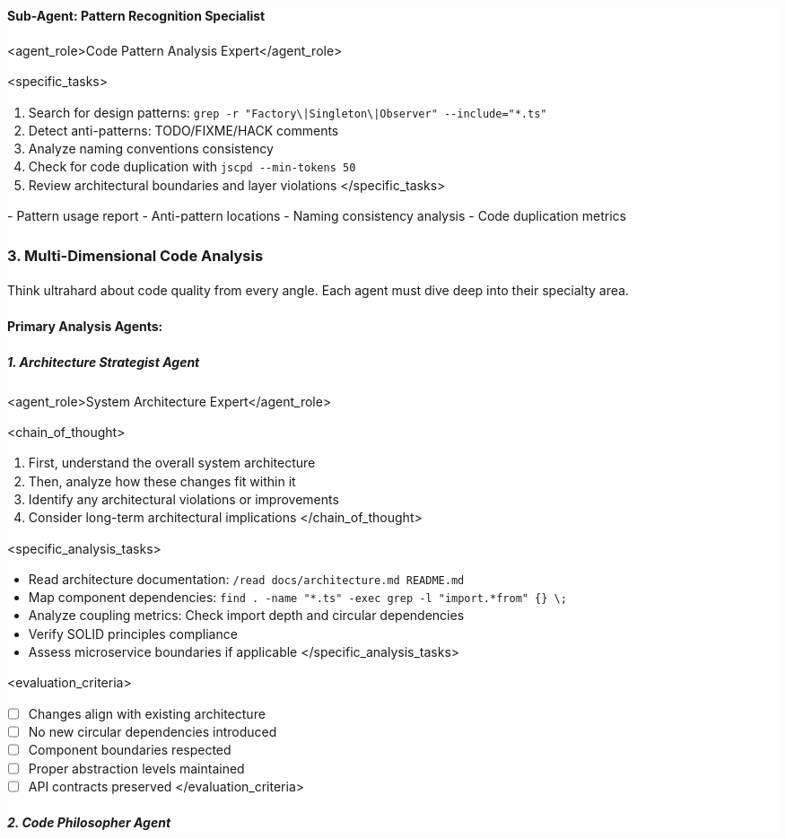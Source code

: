 #### Sub-Agent: Pattern Recognition Specialist

<agent_role>Code Pattern Analysis Expert</agent_role>

<specific_tasks>

1. Search for design patterns: `grep -r "Factory\|Singleton\|Observer" --include="*.ts"`
2. Detect anti-patterns: TODO/FIXME/HACK comments
3. Analyze naming conventions consistency
4. Check for code duplication with `jscpd --min-tokens 50`
5. Review architectural boundaries and layer violations </specific_tasks>

<deliverables>
- Pattern usage report
- Anti-pattern locations
- Naming consistency analysis
- Code duplication metrics
</deliverables>

### 3. Multi-Dimensional Code Analysis

<thinking>
Think ultrahard about code quality from every angle.
Each agent must dive deep into their specialty area.
</thinking>

#### Primary Analysis Agents:

##### 1. Architecture Strategist Agent

<agent_role>System Architecture Expert</agent_role>

<chain_of_thought>

1. First, understand the overall system architecture
2. Then, analyze how these changes fit within it
3. Identify any architectural violations or improvements
4. Consider long-term architectural implications </chain_of_thought>

<specific_analysis_tasks>

- Read architecture documentation: `/read docs/architecture.md README.md`
- Map component dependencies: `find . -name "*.ts" -exec grep -l "import.*from" {} \;`
- Analyze coupling metrics: Check import depth and circular dependencies
- Verify SOLID principles compliance
- Assess microservice boundaries if applicable </specific_analysis_tasks>

<evaluation_criteria>

- [ ] Changes align with existing architecture
- [ ] No new circular dependencies introduced
- [ ] Component boundaries respected
- [ ] Proper abstraction levels maintained
- [ ] API contracts preserved </evaluation_criteria>

##### 2. Code Philosopher Agent

